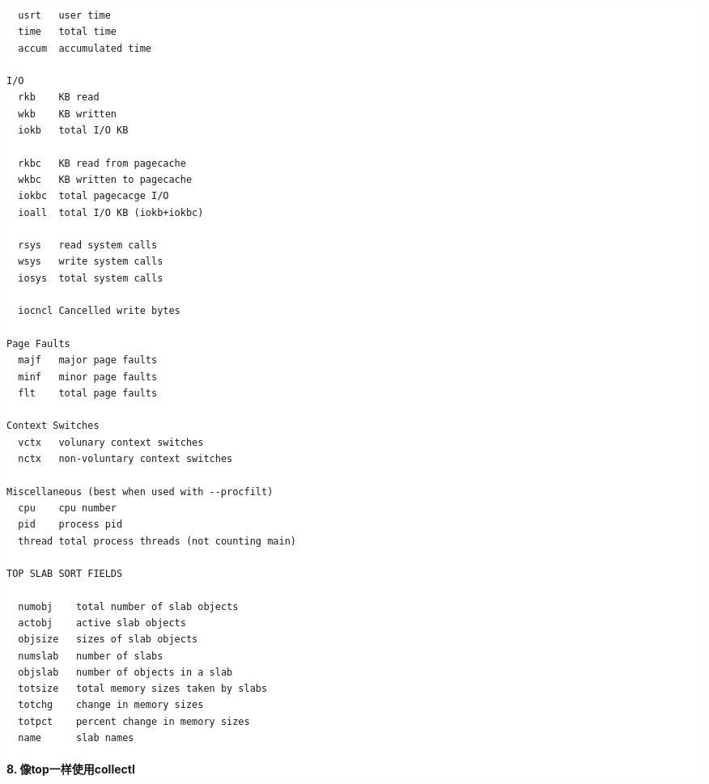 ```
  usrt   user time
  time   total time
  accum  accumulated time

I/O
  rkb    KB read
  wkb    KB written
  iokb   total I/O KB

  rkbc   KB read from pagecache
  wkbc   KB written to pagecache
  iokbc  total pagecacge I/O
  ioall  total I/O KB (iokb+iokbc)

  rsys   read system calls
  wsys   write system calls
  iosys  total system calls

  iocncl Cancelled write bytes

Page Faults
  majf   major page faults
  minf   minor page faults
  flt    total page faults

Context Switches
  vctx   volunary context switches
  nctx   non-voluntary context switches

Miscellaneous (best when used with --procfilt)
  cpu    cpu number
  pid    process pid
  thread total process threads (not counting main)

TOP SLAB SORT FIELDS

  numobj    total number of slab objects
  actobj    active slab objects
  objsize   sizes of slab objects
  numslab   number of slabs
  objslab   number of objects in a slab
  totsize   total memory sizes taken by slabs
  totchg    change in memory sizes
  totpct    percent change in memory sizes
  name      slab names

```

#### 8. 像top一样使用collectl

